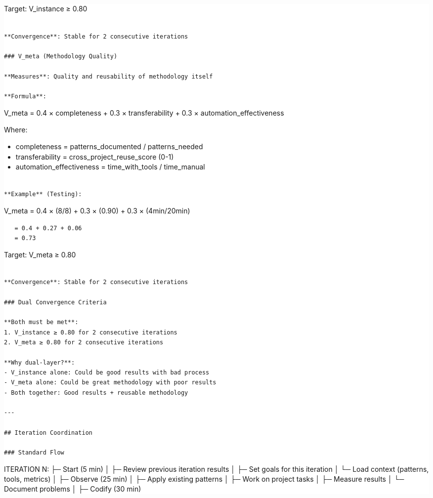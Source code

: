 Target: V_instance ≥ 0.80
```

**Convergence**: Stable for 2 consecutive iterations

### V_meta (Methodology Quality)

**Measures**: Quality and reusability of methodology itself

**Formula**:
```
V_meta = 0.4 × completeness +
         0.3 × transferability +
         0.3 × automation_effectiveness

Where:
- completeness = patterns_documented / patterns_needed
- transferability = cross_project_reuse_score (0-1)
- automation_effectiveness = time_with_tools / time_manual
```

**Example** (Testing):
```
V_meta = 0.4 × (8/8) +
         0.3 × (0.90) +
         0.3 × (4min/20min)

       = 0.4 + 0.27 + 0.06
       = 0.73

Target: V_meta ≥ 0.80
```

**Convergence**: Stable for 2 consecutive iterations

### Dual Convergence Criteria

**Both must be met**:
1. V_instance ≥ 0.80 for 2 consecutive iterations
2. V_meta ≥ 0.80 for 2 consecutive iterations

**Why dual-layer?**:
- V_instance alone: Could be good results with bad process
- V_meta alone: Could be great methodology with poor results
- Both together: Good results + reusable methodology

---

## Iteration Coordination

### Standard Flow

```
ITERATION N:
├─ Start (5 min)
│  ├─ Review previous iteration results
│  ├─ Set goals for this iteration
│  └─ Load context (patterns, tools, metrics)
│
├─ Observe (25 min)
│  ├─ Apply existing patterns
│  ├─ Work on project tasks
│  ├─ Measure results
│  └─ Document problems
│
├─ Codify (30 min)